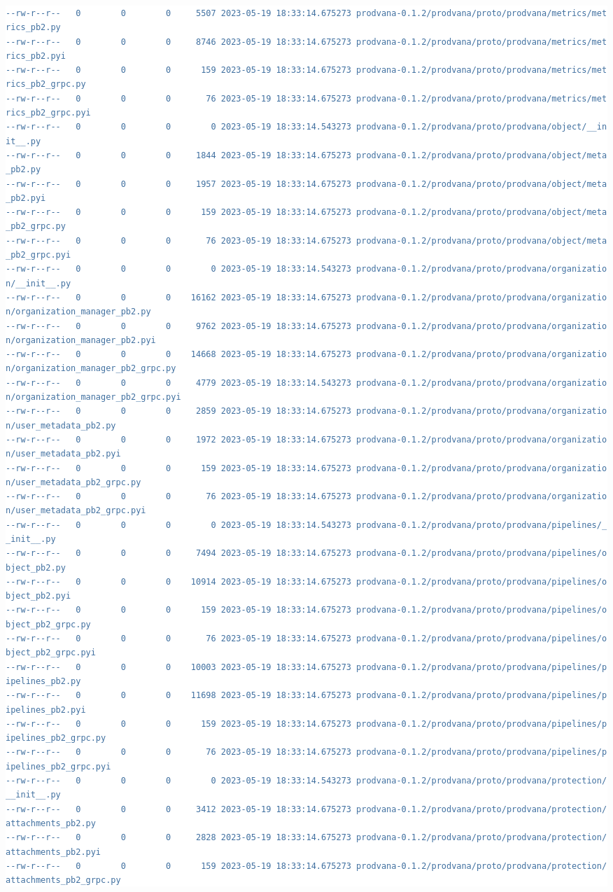 ```diff
--rw-r--r--   0        0        0     5507 2023-05-19 18:33:14.675273 prodvana-0.1.2/prodvana/proto/prodvana/metrics/metrics_pb2.py
--rw-r--r--   0        0        0     8746 2023-05-19 18:33:14.675273 prodvana-0.1.2/prodvana/proto/prodvana/metrics/metrics_pb2.pyi
--rw-r--r--   0        0        0      159 2023-05-19 18:33:14.675273 prodvana-0.1.2/prodvana/proto/prodvana/metrics/metrics_pb2_grpc.py
--rw-r--r--   0        0        0       76 2023-05-19 18:33:14.675273 prodvana-0.1.2/prodvana/proto/prodvana/metrics/metrics_pb2_grpc.pyi
--rw-r--r--   0        0        0        0 2023-05-19 18:33:14.543273 prodvana-0.1.2/prodvana/proto/prodvana/object/__init__.py
--rw-r--r--   0        0        0     1844 2023-05-19 18:33:14.675273 prodvana-0.1.2/prodvana/proto/prodvana/object/meta_pb2.py
--rw-r--r--   0        0        0     1957 2023-05-19 18:33:14.675273 prodvana-0.1.2/prodvana/proto/prodvana/object/meta_pb2.pyi
--rw-r--r--   0        0        0      159 2023-05-19 18:33:14.675273 prodvana-0.1.2/prodvana/proto/prodvana/object/meta_pb2_grpc.py
--rw-r--r--   0        0        0       76 2023-05-19 18:33:14.675273 prodvana-0.1.2/prodvana/proto/prodvana/object/meta_pb2_grpc.pyi
--rw-r--r--   0        0        0        0 2023-05-19 18:33:14.543273 prodvana-0.1.2/prodvana/proto/prodvana/organization/__init__.py
--rw-r--r--   0        0        0    16162 2023-05-19 18:33:14.675273 prodvana-0.1.2/prodvana/proto/prodvana/organization/organization_manager_pb2.py
--rw-r--r--   0        0        0     9762 2023-05-19 18:33:14.675273 prodvana-0.1.2/prodvana/proto/prodvana/organization/organization_manager_pb2.pyi
--rw-r--r--   0        0        0    14668 2023-05-19 18:33:14.675273 prodvana-0.1.2/prodvana/proto/prodvana/organization/organization_manager_pb2_grpc.py
--rw-r--r--   0        0        0     4779 2023-05-19 18:33:14.543273 prodvana-0.1.2/prodvana/proto/prodvana/organization/organization_manager_pb2_grpc.pyi
--rw-r--r--   0        0        0     2859 2023-05-19 18:33:14.675273 prodvana-0.1.2/prodvana/proto/prodvana/organization/user_metadata_pb2.py
--rw-r--r--   0        0        0     1972 2023-05-19 18:33:14.675273 prodvana-0.1.2/prodvana/proto/prodvana/organization/user_metadata_pb2.pyi
--rw-r--r--   0        0        0      159 2023-05-19 18:33:14.675273 prodvana-0.1.2/prodvana/proto/prodvana/organization/user_metadata_pb2_grpc.py
--rw-r--r--   0        0        0       76 2023-05-19 18:33:14.675273 prodvana-0.1.2/prodvana/proto/prodvana/organization/user_metadata_pb2_grpc.pyi
--rw-r--r--   0        0        0        0 2023-05-19 18:33:14.543273 prodvana-0.1.2/prodvana/proto/prodvana/pipelines/__init__.py
--rw-r--r--   0        0        0     7494 2023-05-19 18:33:14.675273 prodvana-0.1.2/prodvana/proto/prodvana/pipelines/object_pb2.py
--rw-r--r--   0        0        0    10914 2023-05-19 18:33:14.675273 prodvana-0.1.2/prodvana/proto/prodvana/pipelines/object_pb2.pyi
--rw-r--r--   0        0        0      159 2023-05-19 18:33:14.675273 prodvana-0.1.2/prodvana/proto/prodvana/pipelines/object_pb2_grpc.py
--rw-r--r--   0        0        0       76 2023-05-19 18:33:14.675273 prodvana-0.1.2/prodvana/proto/prodvana/pipelines/object_pb2_grpc.pyi
--rw-r--r--   0        0        0    10003 2023-05-19 18:33:14.675273 prodvana-0.1.2/prodvana/proto/prodvana/pipelines/pipelines_pb2.py
--rw-r--r--   0        0        0    11698 2023-05-19 18:33:14.675273 prodvana-0.1.2/prodvana/proto/prodvana/pipelines/pipelines_pb2.pyi
--rw-r--r--   0        0        0      159 2023-05-19 18:33:14.675273 prodvana-0.1.2/prodvana/proto/prodvana/pipelines/pipelines_pb2_grpc.py
--rw-r--r--   0        0        0       76 2023-05-19 18:33:14.675273 prodvana-0.1.2/prodvana/proto/prodvana/pipelines/pipelines_pb2_grpc.pyi
--rw-r--r--   0        0        0        0 2023-05-19 18:33:14.543273 prodvana-0.1.2/prodvana/proto/prodvana/protection/__init__.py
--rw-r--r--   0        0        0     3412 2023-05-19 18:33:14.675273 prodvana-0.1.2/prodvana/proto/prodvana/protection/attachments_pb2.py
--rw-r--r--   0        0        0     2828 2023-05-19 18:33:14.675273 prodvana-0.1.2/prodvana/proto/prodvana/protection/attachments_pb2.pyi
--rw-r--r--   0        0        0      159 2023-05-19 18:33:14.675273 prodvana-0.1.2/prodvana/proto/prodvana/protection/attachments_pb2_grpc.py
```